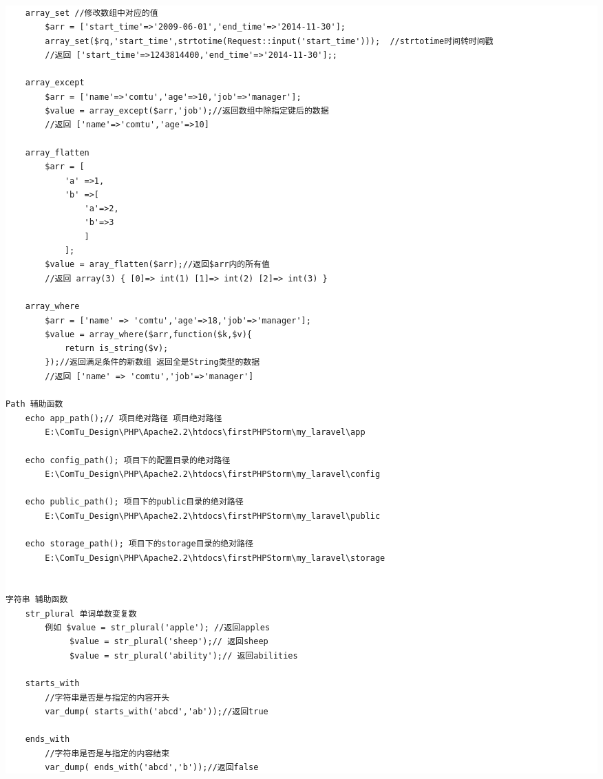 		array_set //修改数组中对应的值
			$arr = ['start_time'=>'2009-06-01','end_time'=>'2014-11-30'];
			array_set($rq,'start_time',strtotime(Request::input('start_time')));  //strtotime时间转时间戳
			//返回 ['start_time'=>1243814400,'end_time'=>'2014-11-30'];;

		array_except
			$arr = ['name'=>'comtu','age'=>10,'job'=>'manager'];
			$value = array_except($arr,'job');//返回数组中除指定键后的数据 
			//返回 ['name'=>'comtu','age'=>10]

		array_flatten
			$arr = [
				'a' =>1,
				'b' =>[
					'a'=>2,
					'b'=>3
					]
				];
			$value = aray_flatten($arr);//返回$arr内的所有值 
			//返回 array(3) { [0]=> int(1) [1]=> int(2) [2]=> int(3) } 

		array_where
			$arr = ['name' => 'comtu','age'=>18,'job'=>'manager'];
			$value = array_where($arr,function($k,$v){
				return is_string($v);
			});//返回满足条件的新数组 返回全是String类型的数据
			//返回 ['name' => 'comtu','job'=>'manager']
	
	Path 辅助函数
		echo app_path();// 项目绝对路径 项目绝对路径
			E:\ComTu_Design\PHP\Apache2.2\htdocs\firstPHPStorm\my_laravel\app

		echo config_path(); 项目下的配置目录的绝对路径
			E:\ComTu_Design\PHP\Apache2.2\htdocs\firstPHPStorm\my_laravel\config

		echo public_path(); 项目下的public目录的绝对路径
			E:\ComTu_Design\PHP\Apache2.2\htdocs\firstPHPStorm\my_laravel\public

		echo storage_path(); 项目下的storage目录的绝对路径
			E:\ComTu_Design\PHP\Apache2.2\htdocs\firstPHPStorm\my_laravel\storage


	字符串 辅助函数
		str_plural 单词单数变复数
			例如 $value = str_plural('apple'); //返回apples
			     $value = str_plural('sheep');// 返回sheep 
			     $value = str_plural('ability');// 返回abilities

		starts_with
			//字符串是否是与指定的内容开头
			var_dump( starts_with('abcd','ab'));//返回true

		ends_with
			//字符串是否是与指定的内容结束
			var_dump( ends_with('abcd','b'));//返回false
